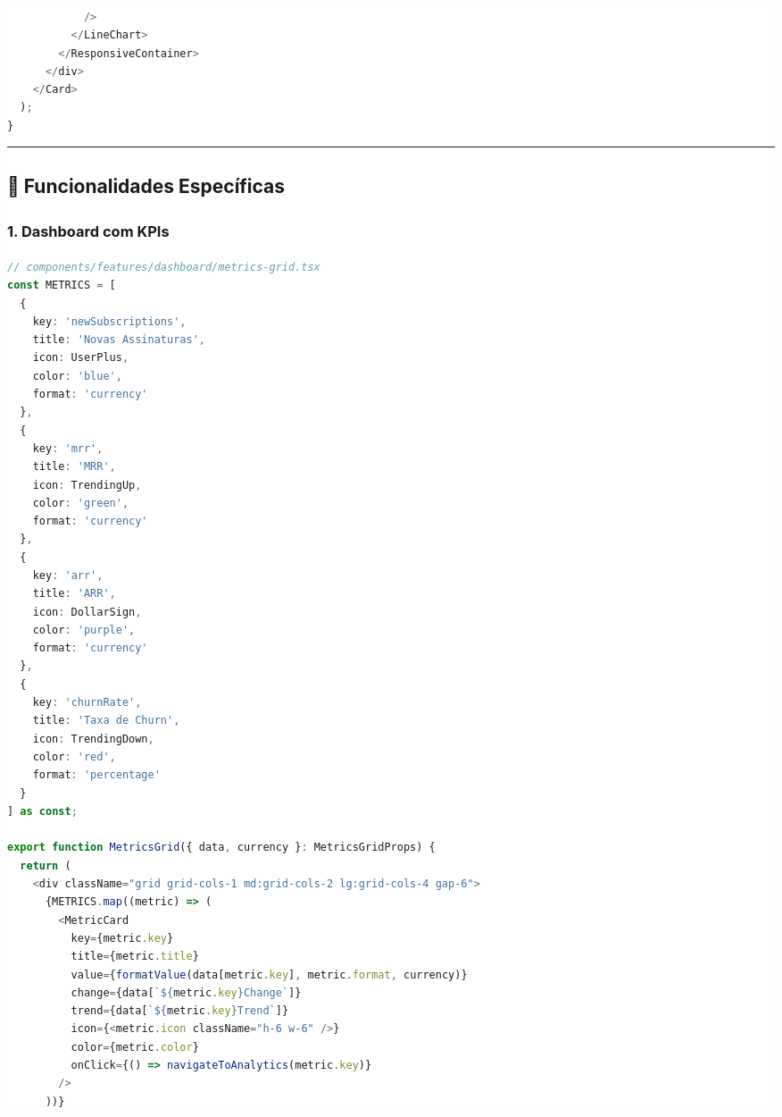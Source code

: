 ```typescript
            />
          </LineChart>
        </ResponsiveContainer>
      </div>
    </Card>
  );
}
```

---

## 🎯 Funcionalidades Específicas

### **1. Dashboard com KPIs**
```typescript
// components/features/dashboard/metrics-grid.tsx
const METRICS = [
  {
    key: 'newSubscriptions',
    title: 'Novas Assinaturas',
    icon: UserPlus,
    color: 'blue',
    format: 'currency'
  },
  {
    key: 'mrr',
    title: 'MRR',
    icon: TrendingUp,
    color: 'green',
    format: 'currency'
  },
  {
    key: 'arr',
    title: 'ARR',
    icon: DollarSign,
    color: 'purple',
    format: 'currency'
  },
  {
    key: 'churnRate',
    title: 'Taxa de Churn',
    icon: TrendingDown,
    color: 'red',
    format: 'percentage'
  }
] as const;

export function MetricsGrid({ data, currency }: MetricsGridProps) {
  return (
    <div className="grid grid-cols-1 md:grid-cols-2 lg:grid-cols-4 gap-6">
      {METRICS.map((metric) => (
        <MetricCard
          key={metric.key}
          title={metric.title}
          value={formatValue(data[metric.key], metric.format, currency)}
          change={data[`${metric.key}Change`]}
          trend={data[`${metric.key}Trend`]}
          icon={<metric.icon className="h-6 w-6" />}
          color={metric.color}
          onClick={() => navigateToAnalytics(metric.key)}
        />
      ))}
```